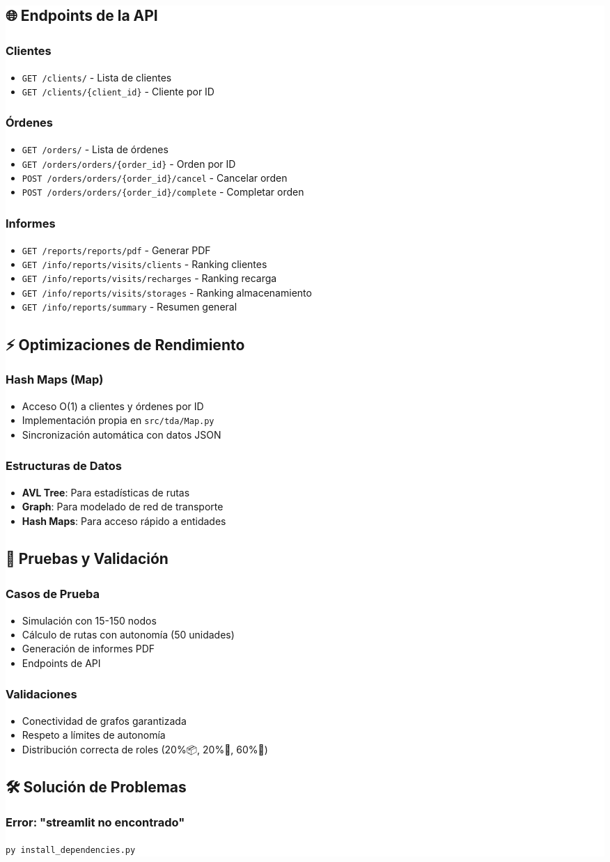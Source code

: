 ## 🌐 Endpoints de la API

### Clientes
- `GET /clients/` - Lista de clientes
- `GET /clients/{client_id}` - Cliente por ID

### Órdenes
- `GET /orders/` - Lista de órdenes
- `GET /orders/orders/{order_id}` - Orden por ID
- `POST /orders/orders/{order_id}/cancel` - Cancelar orden
- `POST /orders/orders/{order_id}/complete` - Completar orden

### Informes
- `GET /reports/reports/pdf` - Generar PDF
- `GET /info/reports/visits/clients` - Ranking clientes
- `GET /info/reports/visits/recharges` - Ranking recarga
- `GET /info/reports/visits/storages` - Ranking almacenamiento
- `GET /info/reports/summary` - Resumen general

## ⚡ Optimizaciones de Rendimiento

### Hash Maps (Map)
- Acceso O(1) a clientes y órdenes por ID
- Implementación propia en `src/tda/Map.py`
- Sincronización automática con datos JSON

### Estructuras de Datos
- **AVL Tree**: Para estadísticas de rutas
- **Graph**: Para modelado de red de transporte
- **Hash Maps**: Para acceso rápido a entidades

## 🧪 Pruebas y Validación

### Casos de Prueba
- Simulación con 15-150 nodos
- Cálculo de rutas con autonomía (50 unidades)
- Generación de informes PDF
- Endpoints de API

### Validaciones
- Conectividad de grafos garantizada
- Respeto a límites de autonomía
- Distribución correcta de roles (20%📦, 20%🔋, 60%👤)

## 🛠️ Solución de Problemas

### Error: "streamlit no encontrado"
```bash
py install_dependencies.py
```
